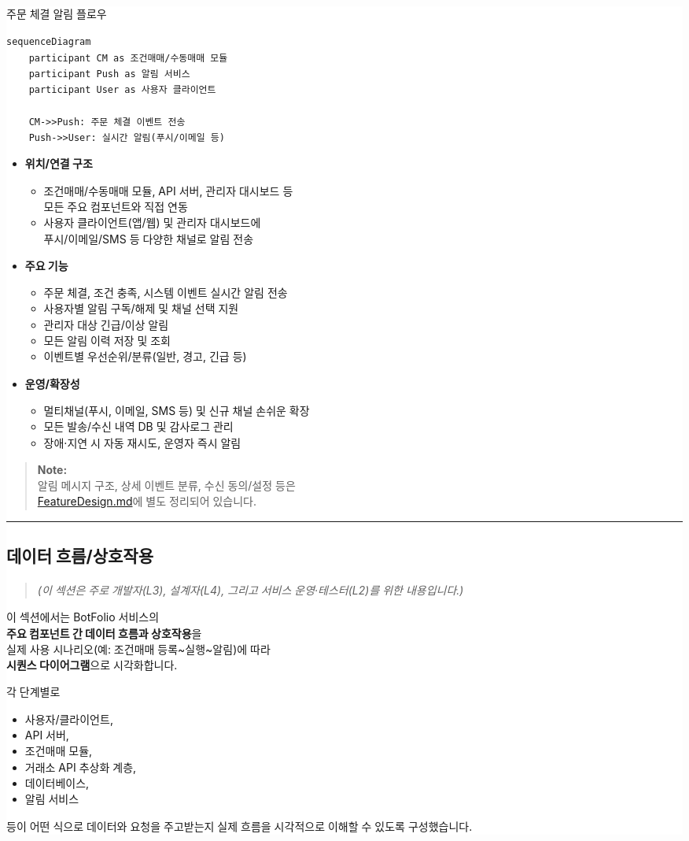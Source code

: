 주문 체결 알림 플로우

```mermaid
sequenceDiagram
    participant CM as 조건매매/수동매매 모듈
    participant Push as 알림 서비스
    participant User as 사용자 클라이언트

    CM->>Push: 주문 체결 이벤트 전송
    Push->>User: 실시간 알림(푸시/이메일 등)
```

- **위치/연결 구조**
  - 조건매매/수동매매 모듈, API 서버, 관리자 대시보드 등  
    모든 주요 컴포넌트와 직접 연동
  - 사용자 클라이언트(앱/웹) 및 관리자 대시보드에  
    푸시/이메일/SMS 등 다양한 채널로 알림 전송

- **주요 기능**
  - 주문 체결, 조건 충족, 시스템 이벤트 실시간 알림 전송
  - 사용자별 알림 구독/해제 및 채널 선택 지원
  - 관리자 대상 긴급/이상 알림
  - 모든 알림 이력 저장 및 조회
  - 이벤트별 우선순위/분류(일반, 경고, 긴급 등)

- **운영/확장성**
  - 멀티채널(푸시, 이메일, SMS 등) 및 신규 채널 손쉬운 확장
  - 모든 발송/수신 내역 DB 및 감사로그 관리
  - 장애·지연 시 자동 재시도, 운영자 즉시 알림

> **Note:**  
> 알림 메시지 구조, 상세 이벤트 분류, 수신 동의/설정 등은  
> [FeatureDesign.md](./FeatureDesign.md)에 별도 정리되어 있습니다.

---

## 데이터 흐름/상호작용

> *(이 섹션은 주로 개발자(L3), 설계자(L4),
> 그리고 서비스 운영·테스터(L2)를 위한 내용입니다.)*

이 섹션에서는 BotFolio 서비스의  
**주요 컴포넌트 간 데이터 흐름과 상호작용**을  
실제 사용 시나리오(예: 조건매매 등록~실행~알림)에 따라  
**시퀀스 다이어그램**으로 시각화합니다.

각 단계별로

- 사용자/클라이언트,
- API 서버,
- 조건매매 모듈,
- 거래소 API 추상화 계층,
- 데이터베이스,
- 알림 서비스

등이 어떤 식으로 데이터와 요청을 주고받는지
실제 흐름을 시각적으로 이해할 수 있도록 구성했습니다.
